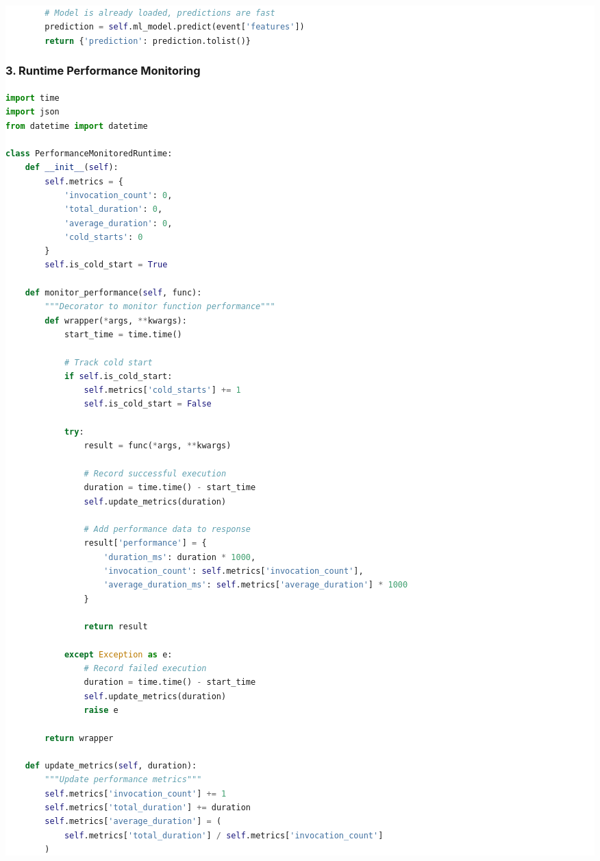 ```python
        # Model is already loaded, predictions are fast
        prediction = self.ml_model.predict(event['features'])
        return {'prediction': prediction.tolist()}
```

### 3. Runtime Performance Monitoring

```python
import time
import json
from datetime import datetime

class PerformanceMonitoredRuntime:
    def __init__(self):
        self.metrics = {
            'invocation_count': 0,
            'total_duration': 0,
            'average_duration': 0,
            'cold_starts': 0
        }
        self.is_cold_start = True
  
    def monitor_performance(self, func):
        """Decorator to monitor function performance"""
        def wrapper(*args, **kwargs):
            start_time = time.time()
          
            # Track cold start
            if self.is_cold_start:
                self.metrics['cold_starts'] += 1
                self.is_cold_start = False
          
            try:
                result = func(*args, **kwargs)
              
                # Record successful execution
                duration = time.time() - start_time
                self.update_metrics(duration)
              
                # Add performance data to response
                result['performance'] = {
                    'duration_ms': duration * 1000,
                    'invocation_count': self.metrics['invocation_count'],
                    'average_duration_ms': self.metrics['average_duration'] * 1000
                }
              
                return result
              
            except Exception as e:
                # Record failed execution
                duration = time.time() - start_time
                self.update_metrics(duration)
                raise e
      
        return wrapper
  
    def update_metrics(self, duration):
        """Update performance metrics"""
        self.metrics['invocation_count'] += 1
        self.metrics['total_duration'] += duration
        self.metrics['average_duration'] = (
            self.metrics['total_duration'] / self.metrics['invocation_count']
        )
```